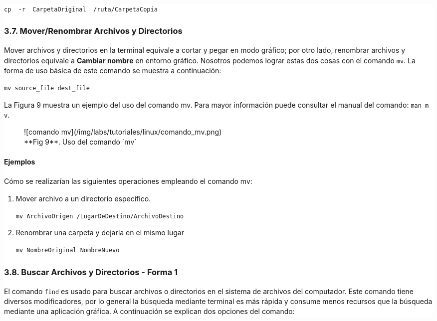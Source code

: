    ```
   cp  -r  CarpetaOriginal  /ruta/CarpetaCopia
   ```

### 3.7. Mover/Renombrar Archivos y Directorios

Mover archivos y directorios en la terminal equivale a cortar y pegar en modo gráfico; por otro lado, renombrar archivos y directorios equivale a **Cambiar nombre** en entorno gráfico. Nosotros podemos lograr estas dos cosas con el comando ```mv```. La forma de uso básica de este comando se muestra a continuación:

```
mv source_file dest_file
```

La Figura 9 muestra un ejemplo del uso del comando mv. Para mayor información puede consultar el manual del comando: ```man mv```.


<p align = 'center'>
<figure>
![comando mv](/img/labs/tutoriales/linux/comando_mv.png)
<figcaption>**Fig 9**. Uso del comando `mv`</figcaption>
</figure>
</p>

#### Ejemplos
Cómo se realizarían las siguientes operaciones empleando el comando mv:
1. Mover archivo a un directorio especifico.
   
   ```
   mv ArchivoOrigen /LugarDeDestino/ArchivoDestino
   ```

2. Renombrar una carpeta y dejarla en el mismo lugar
   
   ```
   mv NombreOriginal NombreNuevo
   ```

### 3.8. Buscar Archivos y Directorios - Forma 1

El comando ```find``` es usado para buscar archivos o directorios en el sistema de archivos del computador. Este comando tiene diversos modificadores, por lo general la búsqueda mediante terminal es más rápida y consume menos recursos que la búsqueda mediante una aplicación gráfica. A continuación se explican dos opciones del comando:
